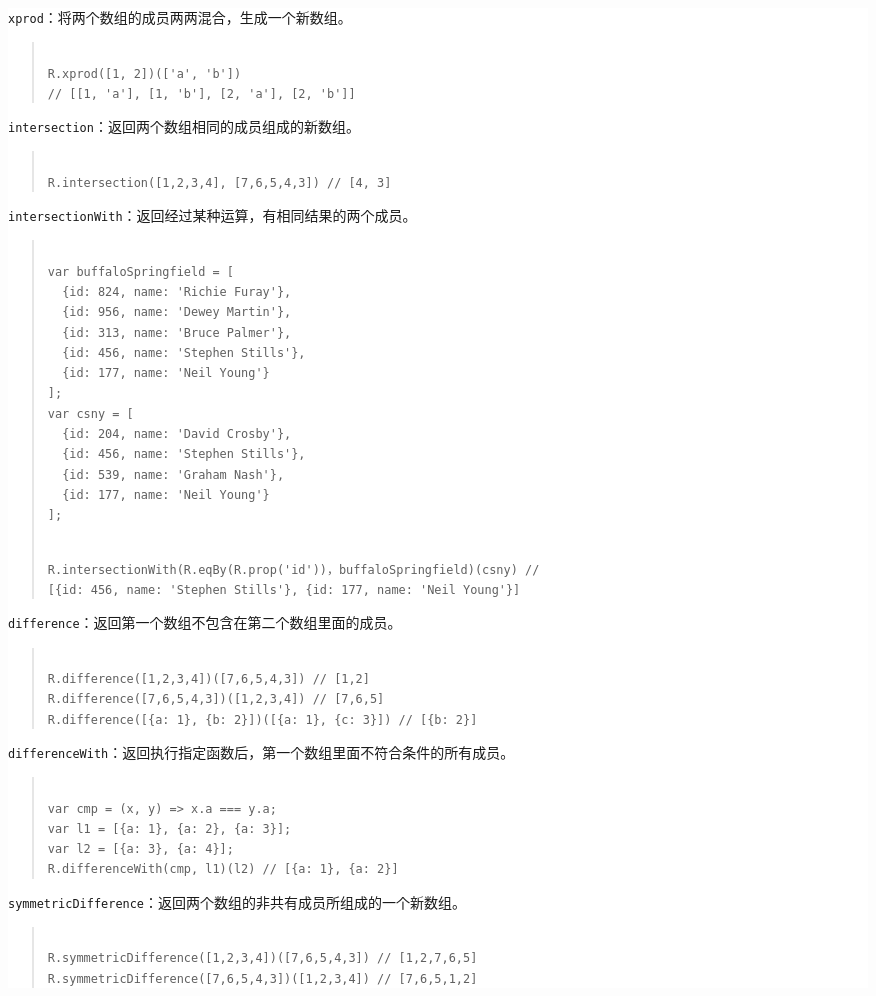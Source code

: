 <p><code>xprod</code>：将两个数组的成员两两混合，生成一个新数组。</p>

<blockquote><pre><code class="language-javascript">
R.xprod([1, 2])(['a', 'b'])
// [[1, 'a'], [1, 'b'], [2, 'a'], [2, 'b']]
</code></pre></blockquote>

<p><code>intersection</code>：返回两个数组相同的成员组成的新数组。</p>

<blockquote><pre><code class="language-javascript">
R.intersection([1,2,3,4], [7,6,5,4,3]) // [4, 3]
</code></pre></blockquote>

<p><code>intersectionWith</code>：返回经过某种运算，有相同结果的两个成员。</p>

<blockquote><pre><code class="language-javascript">
var buffaloSpringfield = [
  {id: 824, name: 'Richie Furay'},
  {id: 956, name: 'Dewey Martin'},
  {id: 313, name: 'Bruce Palmer'},
  {id: 456, name: 'Stephen Stills'},
  {id: 177, name: 'Neil Young'}
];
var csny = [
  {id: 204, name: 'David Crosby'},
  {id: 456, name: 'Stephen Stills'},
  {id: 539, name: 'Graham Nash'},
  {id: 177, name: 'Neil Young'}
];

R.intersectionWith(R.eqBy(R.prop('id'))，buffaloSpringfield)(csny)
// [{id: 456, name: 'Stephen Stills'}, {id: 177, name: 'Neil Young'}]
</code></pre></blockquote>

<p><code>difference</code>：返回第一个数组不包含在第二个数组里面的成员。</p>

<blockquote><pre><code class="language-javascript">
R.difference([1,2,3,4])([7,6,5,4,3]) // [1,2]
R.difference([7,6,5,4,3])([1,2,3,4]) // [7,6,5]
R.difference([{a: 1}, {b: 2}])([{a: 1}, {c: 3}]) // [{b: 2}]
</code></pre></blockquote>

<p><code>differenceWith</code>：返回执行指定函数后，第一个数组里面不符合条件的所有成员。</p>

<blockquote><pre><code class="language-javascript">
var cmp = (x, y) => x.a === y.a;
var l1 = [{a: 1}, {a: 2}, {a: 3}];
var l2 = [{a: 3}, {a: 4}];
R.differenceWith(cmp, l1)(l2) // [{a: 1}, {a: 2}]
</code></pre></blockquote>

<p><code>symmetricDifference</code>：返回两个数组的非共有成员所组成的一个新数组。</p>

<blockquote><pre><code class="language-javascript">
R.symmetricDifference([1,2,3,4])([7,6,5,4,3]) // [1,2,7,6,5]
R.symmetricDifference([7,6,5,4,3])([1,2,3,4]) // [7,6,5,1,2]
</code></pre></blockquote>
